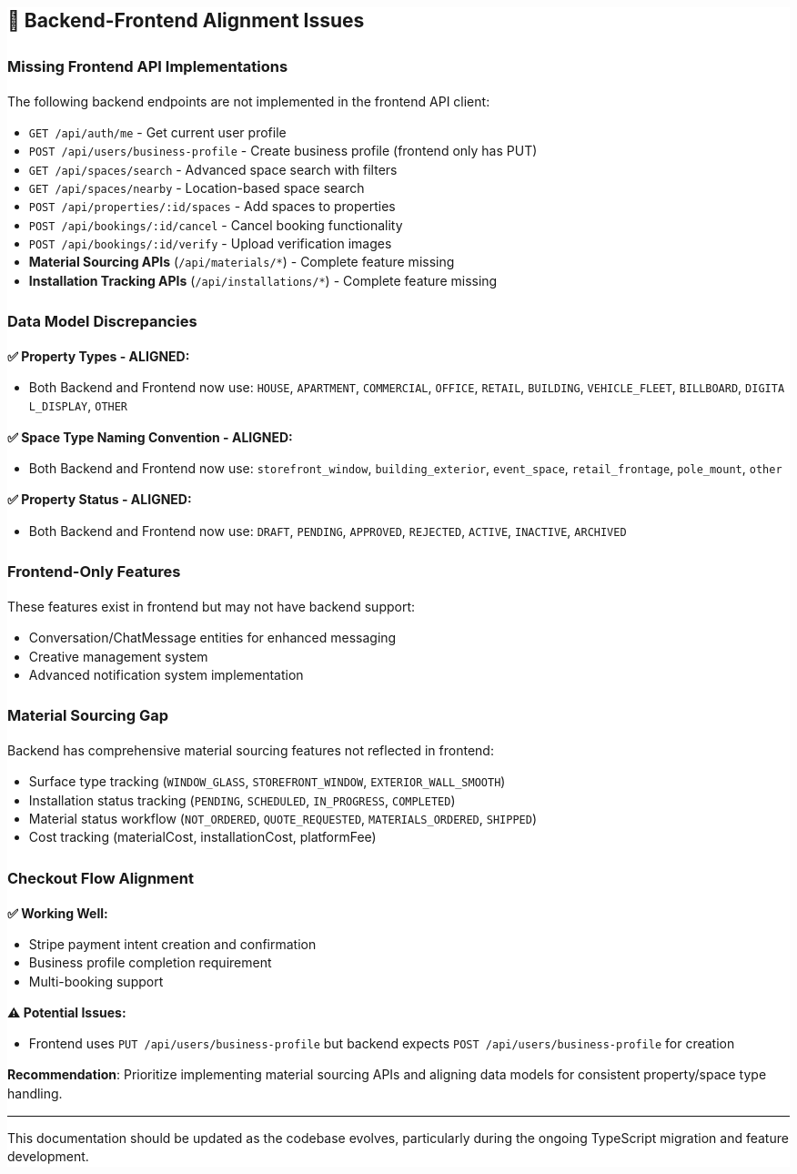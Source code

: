 ## 🚨 Backend-Frontend Alignment Issues

### Missing Frontend API Implementations
The following backend endpoints are not implemented in the frontend API client:
- `GET /api/auth/me` - Get current user profile
- `POST /api/users/business-profile` - Create business profile (frontend only has PUT)
- `GET /api/spaces/search` - Advanced space search with filters  
- `GET /api/spaces/nearby` - Location-based space search
- `POST /api/properties/:id/spaces` - Add spaces to properties
- `POST /api/bookings/:id/cancel` - Cancel booking functionality
- `POST /api/bookings/:id/verify` - Upload verification images
- **Material Sourcing APIs** (`/api/materials/*`) - Complete feature missing
- **Installation Tracking APIs** (`/api/installations/*`) - Complete feature missing

### Data Model Discrepancies
**✅ Property Types - ALIGNED:**
- Both Backend and Frontend now use: `HOUSE`, `APARTMENT`, `COMMERCIAL`, `OFFICE`, `RETAIL`, `BUILDING`, `VEHICLE_FLEET`, `BILLBOARD`, `DIGITAL_DISPLAY`, `OTHER`

**✅ Space Type Naming Convention - ALIGNED:**
- Both Backend and Frontend now use: `storefront_window`, `building_exterior`, `event_space`, `retail_frontage`, `pole_mount`, `other`

**✅ Property Status - ALIGNED:**
- Both Backend and Frontend now use: `DRAFT`, `PENDING`, `APPROVED`, `REJECTED`, `ACTIVE`, `INACTIVE`, `ARCHIVED`

### Frontend-Only Features
These features exist in frontend but may not have backend support:
- Conversation/ChatMessage entities for enhanced messaging
- Creative management system
- Advanced notification system implementation

### Material Sourcing Gap
Backend has comprehensive material sourcing features not reflected in frontend:
- Surface type tracking (`WINDOW_GLASS`, `STOREFRONT_WINDOW`, `EXTERIOR_WALL_SMOOTH`)
- Installation status tracking (`PENDING`, `SCHEDULED`, `IN_PROGRESS`, `COMPLETED`)
- Material status workflow (`NOT_ORDERED`, `QUOTE_REQUESTED`, `MATERIALS_ORDERED`, `SHIPPED`)
- Cost tracking (materialCost, installationCost, platformFee)

### Checkout Flow Alignment
**✅ Working Well:**
- Stripe payment intent creation and confirmation
- Business profile completion requirement
- Multi-booking support

**⚠️ Potential Issues:**
- Frontend uses `PUT /api/users/business-profile` but backend expects `POST /api/users/business-profile` for creation

**Recommendation**: Prioritize implementing material sourcing APIs and aligning data models for consistent property/space type handling.

---

This documentation should be updated as the codebase evolves, particularly during the ongoing TypeScript migration and feature development.